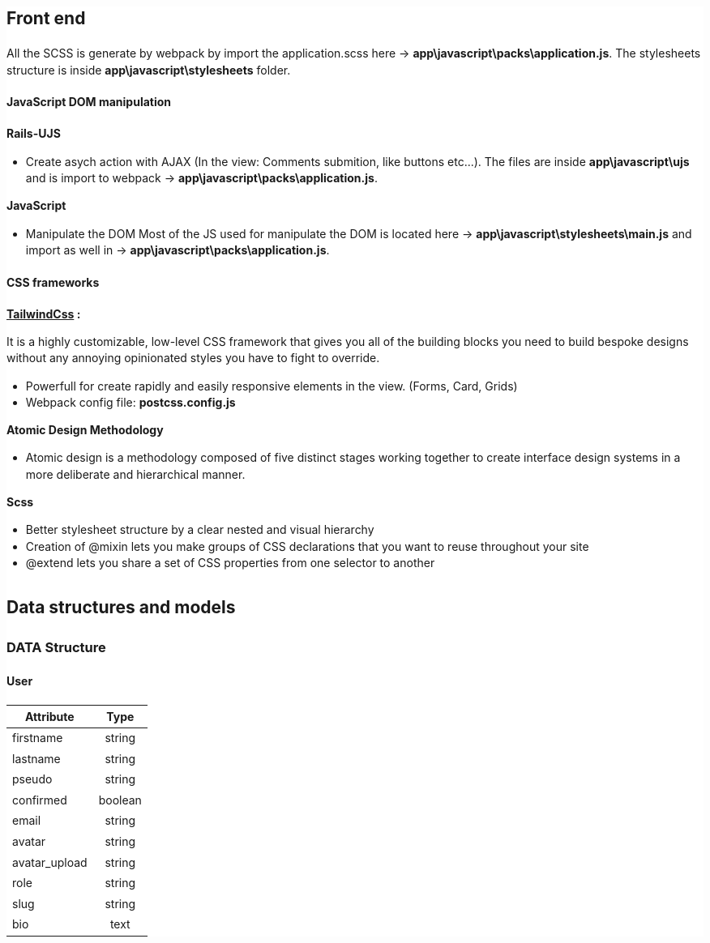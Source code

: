 ## Front end

All the SCSS is generate by webpack by import the application.scss here -> **app\javascript\packs\application.js**.
The stylesheets structure is inside **app\javascript\stylesheets** folder.

#### JavaScript DOM manipulation

**Rails-UJS**
- Create asych action with AJAX (In the view: Comments submition, like buttons etc...).
The files are inside **app\javascript\ujs** and is import to webpack -> **app\javascript\packs\application.js**.


**JavaScript**
- Manipulate the DOM
Most of the JS used for manipulate the DOM is located here -> **app\javascript\stylesheets\main.js** and import as well in -> **app\javascript\packs\application.js**.


#### CSS frameworks

**[TailwindCss](https://tailwindcss.com/) :**

It is a highly customizable, low-level CSS framework that gives you all of the building blocks you need to build bespoke designs without any annoying opinionated styles you have to fight to override.

- Powerfull for create rapidly and easily responsive elements in the view. (Forms, Card, Grids)
- Webpack config file: **postcss.config.js**


**Atomic Design Methodology**
- Atomic design is a methodology composed of five distinct stages working together to create interface design systems in a more deliberate and hierarchical manner.


**Scss**
- Better stylesheet structure by a clear nested and visual hierarchy
- Creation of @mixin lets you make groups of CSS declarations that you want to reuse throughout your site
- @extend lets you share a set of CSS properties from one selector to another


## Data structures and models

### DATA Structure

#### User
| Attribute       | Type          |
| ----------------|:-------------:|
| firstname       | string        |
| lastname        | string        |
| pseudo          | string        |
| confirmed       | boolean       |
| email           | string        |
| avatar          | string        |
| avatar_upload   | string        |
| role            | string        |
| slug            | string        |
| bio             | text          |